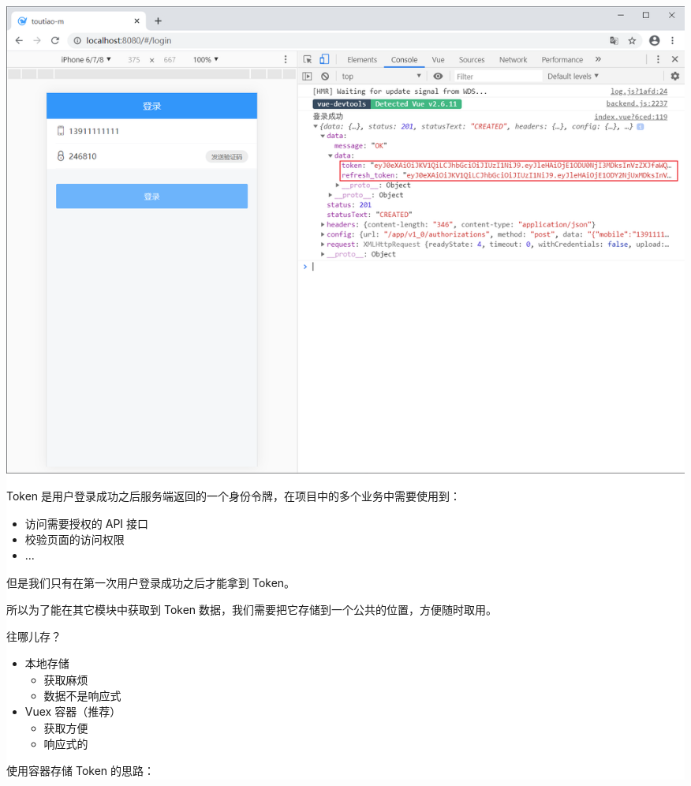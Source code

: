 <img src="assets/image-20200329121650635.png" alt="image-20200329121650635"  />

Token 是用户登录成功之后服务端返回的一个身份令牌，在项目中的多个业务中需要使用到：

- 访问需要授权的 API 接口
- 校验页面的访问权限
- ...

但是我们只有在第一次用户登录成功之后才能拿到 Token。

所以为了能在其它模块中获取到 Token 数据，我们需要把它存储到一个公共的位置，方便随时取用。

往哪儿存？

- 本地存储
  - 获取麻烦
  - 数据不是响应式
- Vuex 容器（推荐）
  - 获取方便
  - 响应式的



使用容器存储 Token 的思路：
